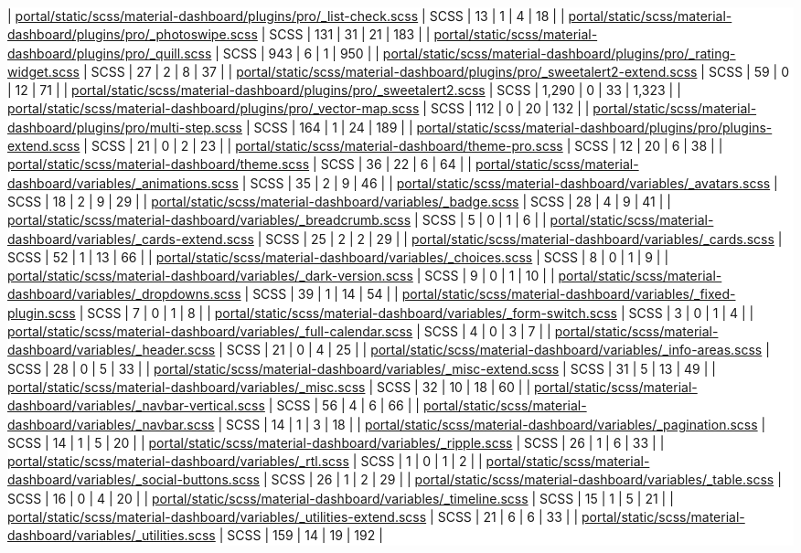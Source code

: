| [portal/static/scss/material-dashboard/plugins/pro/_list-check.scss](/portal/static/scss/material-dashboard/plugins/pro/_list-check.scss) | SCSS | 13 | 1 | 4 | 18 |
| [portal/static/scss/material-dashboard/plugins/pro/_photoswipe.scss](/portal/static/scss/material-dashboard/plugins/pro/_photoswipe.scss) | SCSS | 131 | 31 | 21 | 183 |
| [portal/static/scss/material-dashboard/plugins/pro/_quill.scss](/portal/static/scss/material-dashboard/plugins/pro/_quill.scss) | SCSS | 943 | 6 | 1 | 950 |
| [portal/static/scss/material-dashboard/plugins/pro/_rating-widget.scss](/portal/static/scss/material-dashboard/plugins/pro/_rating-widget.scss) | SCSS | 27 | 2 | 8 | 37 |
| [portal/static/scss/material-dashboard/plugins/pro/_sweetalert2-extend.scss](/portal/static/scss/material-dashboard/plugins/pro/_sweetalert2-extend.scss) | SCSS | 59 | 0 | 12 | 71 |
| [portal/static/scss/material-dashboard/plugins/pro/_sweetalert2.scss](/portal/static/scss/material-dashboard/plugins/pro/_sweetalert2.scss) | SCSS | 1,290 | 0 | 33 | 1,323 |
| [portal/static/scss/material-dashboard/plugins/pro/_vector-map.scss](/portal/static/scss/material-dashboard/plugins/pro/_vector-map.scss) | SCSS | 112 | 0 | 20 | 132 |
| [portal/static/scss/material-dashboard/plugins/pro/multi-step.scss](/portal/static/scss/material-dashboard/plugins/pro/multi-step.scss) | SCSS | 164 | 1 | 24 | 189 |
| [portal/static/scss/material-dashboard/plugins/pro/plugins-extend.scss](/portal/static/scss/material-dashboard/plugins/pro/plugins-extend.scss) | SCSS | 21 | 0 | 2 | 23 |
| [portal/static/scss/material-dashboard/theme-pro.scss](/portal/static/scss/material-dashboard/theme-pro.scss) | SCSS | 12 | 20 | 6 | 38 |
| [portal/static/scss/material-dashboard/theme.scss](/portal/static/scss/material-dashboard/theme.scss) | SCSS | 36 | 22 | 6 | 64 |
| [portal/static/scss/material-dashboard/variables/_animations.scss](/portal/static/scss/material-dashboard/variables/_animations.scss) | SCSS | 35 | 2 | 9 | 46 |
| [portal/static/scss/material-dashboard/variables/_avatars.scss](/portal/static/scss/material-dashboard/variables/_avatars.scss) | SCSS | 18 | 2 | 9 | 29 |
| [portal/static/scss/material-dashboard/variables/_badge.scss](/portal/static/scss/material-dashboard/variables/_badge.scss) | SCSS | 28 | 4 | 9 | 41 |
| [portal/static/scss/material-dashboard/variables/_breadcrumb.scss](/portal/static/scss/material-dashboard/variables/_breadcrumb.scss) | SCSS | 5 | 0 | 1 | 6 |
| [portal/static/scss/material-dashboard/variables/_cards-extend.scss](/portal/static/scss/material-dashboard/variables/_cards-extend.scss) | SCSS | 25 | 2 | 2 | 29 |
| [portal/static/scss/material-dashboard/variables/_cards.scss](/portal/static/scss/material-dashboard/variables/_cards.scss) | SCSS | 52 | 1 | 13 | 66 |
| [portal/static/scss/material-dashboard/variables/_choices.scss](/portal/static/scss/material-dashboard/variables/_choices.scss) | SCSS | 8 | 0 | 1 | 9 |
| [portal/static/scss/material-dashboard/variables/_dark-version.scss](/portal/static/scss/material-dashboard/variables/_dark-version.scss) | SCSS | 9 | 0 | 1 | 10 |
| [portal/static/scss/material-dashboard/variables/_dropdowns.scss](/portal/static/scss/material-dashboard/variables/_dropdowns.scss) | SCSS | 39 | 1 | 14 | 54 |
| [portal/static/scss/material-dashboard/variables/_fixed-plugin.scss](/portal/static/scss/material-dashboard/variables/_fixed-plugin.scss) | SCSS | 7 | 0 | 1 | 8 |
| [portal/static/scss/material-dashboard/variables/_form-switch.scss](/portal/static/scss/material-dashboard/variables/_form-switch.scss) | SCSS | 3 | 0 | 1 | 4 |
| [portal/static/scss/material-dashboard/variables/_full-calendar.scss](/portal/static/scss/material-dashboard/variables/_full-calendar.scss) | SCSS | 4 | 0 | 3 | 7 |
| [portal/static/scss/material-dashboard/variables/_header.scss](/portal/static/scss/material-dashboard/variables/_header.scss) | SCSS | 21 | 0 | 4 | 25 |
| [portal/static/scss/material-dashboard/variables/_info-areas.scss](/portal/static/scss/material-dashboard/variables/_info-areas.scss) | SCSS | 28 | 0 | 5 | 33 |
| [portal/static/scss/material-dashboard/variables/_misc-extend.scss](/portal/static/scss/material-dashboard/variables/_misc-extend.scss) | SCSS | 31 | 5 | 13 | 49 |
| [portal/static/scss/material-dashboard/variables/_misc.scss](/portal/static/scss/material-dashboard/variables/_misc.scss) | SCSS | 32 | 10 | 18 | 60 |
| [portal/static/scss/material-dashboard/variables/_navbar-vertical.scss](/portal/static/scss/material-dashboard/variables/_navbar-vertical.scss) | SCSS | 56 | 4 | 6 | 66 |
| [portal/static/scss/material-dashboard/variables/_navbar.scss](/portal/static/scss/material-dashboard/variables/_navbar.scss) | SCSS | 14 | 1 | 3 | 18 |
| [portal/static/scss/material-dashboard/variables/_pagination.scss](/portal/static/scss/material-dashboard/variables/_pagination.scss) | SCSS | 14 | 1 | 5 | 20 |
| [portal/static/scss/material-dashboard/variables/_ripple.scss](/portal/static/scss/material-dashboard/variables/_ripple.scss) | SCSS | 26 | 1 | 6 | 33 |
| [portal/static/scss/material-dashboard/variables/_rtl.scss](/portal/static/scss/material-dashboard/variables/_rtl.scss) | SCSS | 1 | 0 | 1 | 2 |
| [portal/static/scss/material-dashboard/variables/_social-buttons.scss](/portal/static/scss/material-dashboard/variables/_social-buttons.scss) | SCSS | 26 | 1 | 2 | 29 |
| [portal/static/scss/material-dashboard/variables/_table.scss](/portal/static/scss/material-dashboard/variables/_table.scss) | SCSS | 16 | 0 | 4 | 20 |
| [portal/static/scss/material-dashboard/variables/_timeline.scss](/portal/static/scss/material-dashboard/variables/_timeline.scss) | SCSS | 15 | 1 | 5 | 21 |
| [portal/static/scss/material-dashboard/variables/_utilities-extend.scss](/portal/static/scss/material-dashboard/variables/_utilities-extend.scss) | SCSS | 21 | 6 | 6 | 33 |
| [portal/static/scss/material-dashboard/variables/_utilities.scss](/portal/static/scss/material-dashboard/variables/_utilities.scss) | SCSS | 159 | 14 | 19 | 192 |